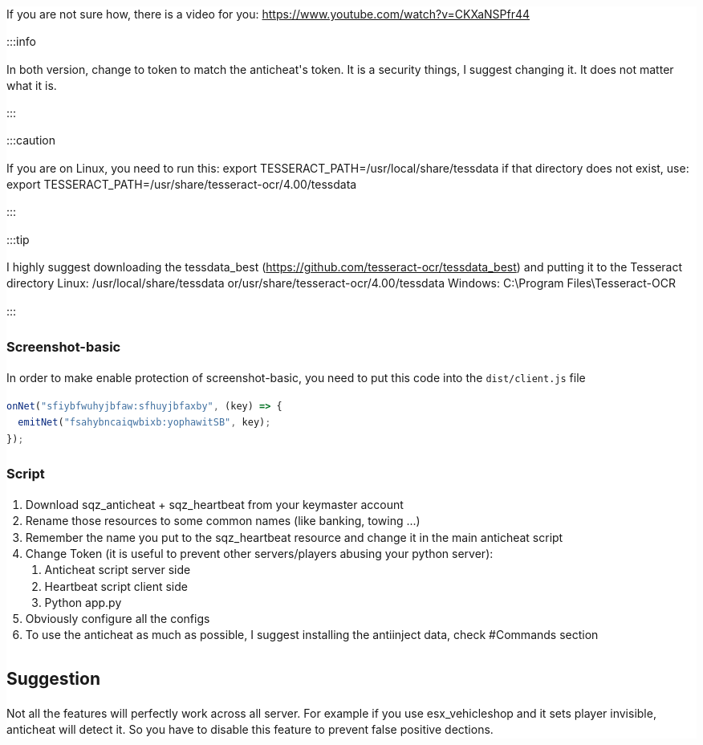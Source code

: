 If you are not sure how, there is a video for you: https://www.youtube.com/watch?v=CKXaNSPfr44

:::info

In both version, change to token to match the anticheat's token. It is a security things, I suggest changing it. It does not matter what it is.

:::

:::caution

If you are on Linux, you need to run this:
export TESSERACT_PATH=/usr/local/share/tessdata
if that directory does not exist, use:
export TESSERACT_PATH=/usr/share/tesseract-ocr/4.00/tessdata

:::

:::tip

I highly suggest downloading the tessdata_best (https://github.com/tesseract-ocr/tessdata_best) and putting it to the Tesseract directory
Linux: /usr/local/share/tessdata or/usr/share/tesseract-ocr/4.00/tessdata
Windows: C:\Program Files\Tesseract-OCR

:::

### Screenshot-basic

In order to make enable protection of screenshot-basic, you need to put this code into the `dist/client.js` file

```js
onNet("sfiybfwuhyjbfaw:sfhuyjbfaxby", (key) => {
  emitNet("fsahybncaiqwbixb:yophawitSB", key);
});
```

### Script

1. Download sqz_anticheat + sqz_heartbeat from your keymaster account
2. Rename those resources to some common names (like banking, towing ...)
3. Remember the name you put to the sqz_heartbeat resource and change it in the main anticheat script
4. Change Token (it is useful to prevent other servers/players abusing your python server):
   1. Anticheat script server side
   2. Heartbeat script client side
   3. Python app.py
5. Obviously configure all the configs
6. To use the anticheat as much as possible, I suggest installing the antiinject data, check #Commands section

## Suggestion

Not all the features will perfectly work across all server. For example if you use esx_vehicleshop and it sets player invisible, anticheat will detect it. So you have to disable this feature to prevent false positive dections.
